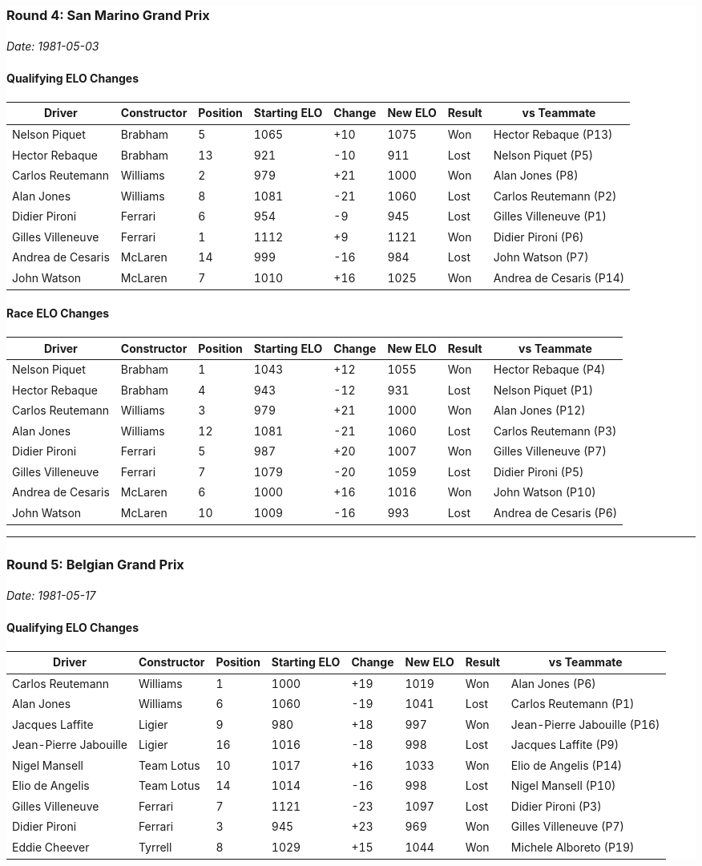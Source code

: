 
### Round 4: San Marino Grand Prix
*Date: 1981-05-03*

#### Qualifying ELO Changes

| Driver | Constructor | Position | Starting ELO | Change | New ELO | Result | vs Teammate |
|--------|-------------|----------|--------------|--------|---------|--------|--------------|
| Nelson Piquet | Brabham | 5 | 1065 | +10 | 1075 | Won | Hector Rebaque (P13) |
| Hector Rebaque | Brabham | 13 | 921 | -10 | 911 | Lost | Nelson Piquet (P5) |
| Carlos Reutemann | Williams | 2 | 979 | +21 | 1000 | Won | Alan Jones (P8) |
| Alan Jones | Williams | 8 | 1081 | -21 | 1060 | Lost | Carlos Reutemann (P2) |
| Didier Pironi | Ferrari | 6 | 954 | -9 | 945 | Lost | Gilles Villeneuve (P1) |
| Gilles Villeneuve | Ferrari | 1 | 1112 | +9 | 1121 | Won | Didier Pironi (P6) |
| Andrea de Cesaris | McLaren | 14 | 999 | -16 | 984 | Lost | John Watson (P7) |
| John Watson | McLaren | 7 | 1010 | +16 | 1025 | Won | Andrea de Cesaris (P14) |

#### Race ELO Changes

| Driver | Constructor | Position | Starting ELO | Change | New ELO | Result | vs Teammate |
|--------|-------------|----------|--------------|--------|---------|--------|--------------|
| Nelson Piquet | Brabham | 1 | 1043 | +12 | 1055 | Won | Hector Rebaque (P4) |
| Hector Rebaque | Brabham | 4 | 943 | -12 | 931 | Lost | Nelson Piquet (P1) |
| Carlos Reutemann | Williams | 3 | 979 | +21 | 1000 | Won | Alan Jones (P12) |
| Alan Jones | Williams | 12 | 1081 | -21 | 1060 | Lost | Carlos Reutemann (P3) |
| Didier Pironi | Ferrari | 5 | 987 | +20 | 1007 | Won | Gilles Villeneuve (P7) |
| Gilles Villeneuve | Ferrari | 7 | 1079 | -20 | 1059 | Lost | Didier Pironi (P5) |
| Andrea de Cesaris | McLaren | 6 | 1000 | +16 | 1016 | Won | John Watson (P10) |
| John Watson | McLaren | 10 | 1009 | -16 | 993 | Lost | Andrea de Cesaris (P6) |

---

### Round 5: Belgian Grand Prix
*Date: 1981-05-17*

#### Qualifying ELO Changes

| Driver | Constructor | Position | Starting ELO | Change | New ELO | Result | vs Teammate |
|--------|-------------|----------|--------------|--------|---------|--------|--------------|
| Carlos Reutemann | Williams | 1 | 1000 | +19 | 1019 | Won | Alan Jones (P6) |
| Alan Jones | Williams | 6 | 1060 | -19 | 1041 | Lost | Carlos Reutemann (P1) |
| Jacques Laffite | Ligier | 9 | 980 | +18 | 997 | Won | Jean-Pierre Jabouille (P16) |
| Jean-Pierre Jabouille | Ligier | 16 | 1016 | -18 | 998 | Lost | Jacques Laffite (P9) |
| Nigel Mansell | Team Lotus | 10 | 1017 | +16 | 1033 | Won | Elio de Angelis (P14) |
| Elio de Angelis | Team Lotus | 14 | 1014 | -16 | 998 | Lost | Nigel Mansell (P10) |
| Gilles Villeneuve | Ferrari | 7 | 1121 | -23 | 1097 | Lost | Didier Pironi (P3) |
| Didier Pironi | Ferrari | 3 | 945 | +23 | 969 | Won | Gilles Villeneuve (P7) |
| Eddie Cheever | Tyrrell | 8 | 1029 | +15 | 1044 | Won | Michele Alboreto (P19) |